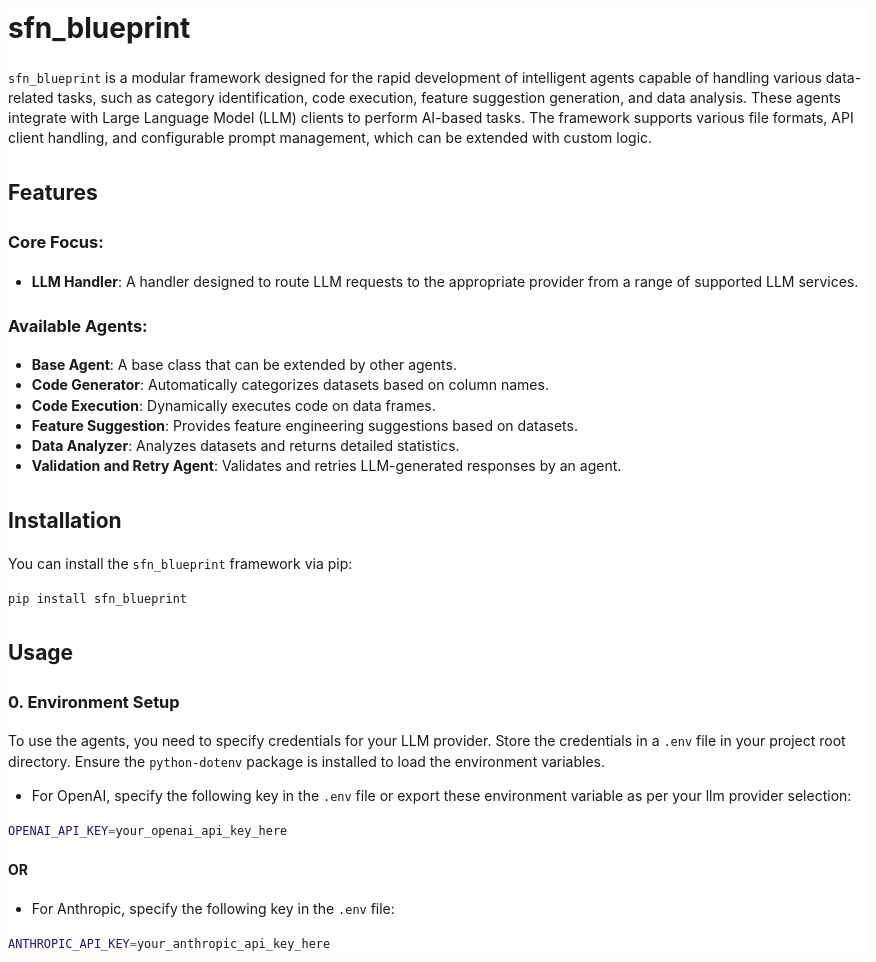 # sfn_blueprint

`sfn_blueprint` is a modular framework designed for the rapid development of intelligent agents capable of handling various data-related tasks, such as category identification, code execution, feature suggestion generation, and data analysis. These agents integrate with Large Language Model (LLM) clients to perform AI-based tasks. The framework supports various file formats, API client handling, and configurable prompt management, which can be extended with custom logic.

## Features

### Core Focus:
- **LLM Handler**: A handler designed to route LLM requests to the appropriate provider from a range of supported LLM services.

### Available Agents:
- **Base Agent**: A base class that can be extended by other agents.
- **Code Generator**: Automatically categorizes datasets based on column names.
- **Code Execution**: Dynamically executes code on data frames.
- **Feature Suggestion**: Provides feature engineering suggestions based on datasets.
- **Data Analyzer**: Analyzes datasets and returns detailed statistics.
- **Validation and Retry Agent**: Validates and retries LLM-generated responses by an agent.

## Installation

You can install the `sfn_blueprint` framework via pip:

```bash
pip install sfn_blueprint
```

## Usage

### 0. Environment Setup

To use the agents, you need to specify credentials for your LLM provider. Store the credentials in a `.env` file in your project root directory. Ensure the `python-dotenv` package is installed to load the environment variables.

- For OpenAI, specify the following key in the `.env` file or export these environment variable as per your llm provider selection:
```bash
OPENAI_API_KEY=your_openai_api_key_here
```

#### OR

- For Anthropic, specify the following key in the `.env` file:
```bash
ANTHROPIC_API_KEY=your_anthropic_api_key_here
```
